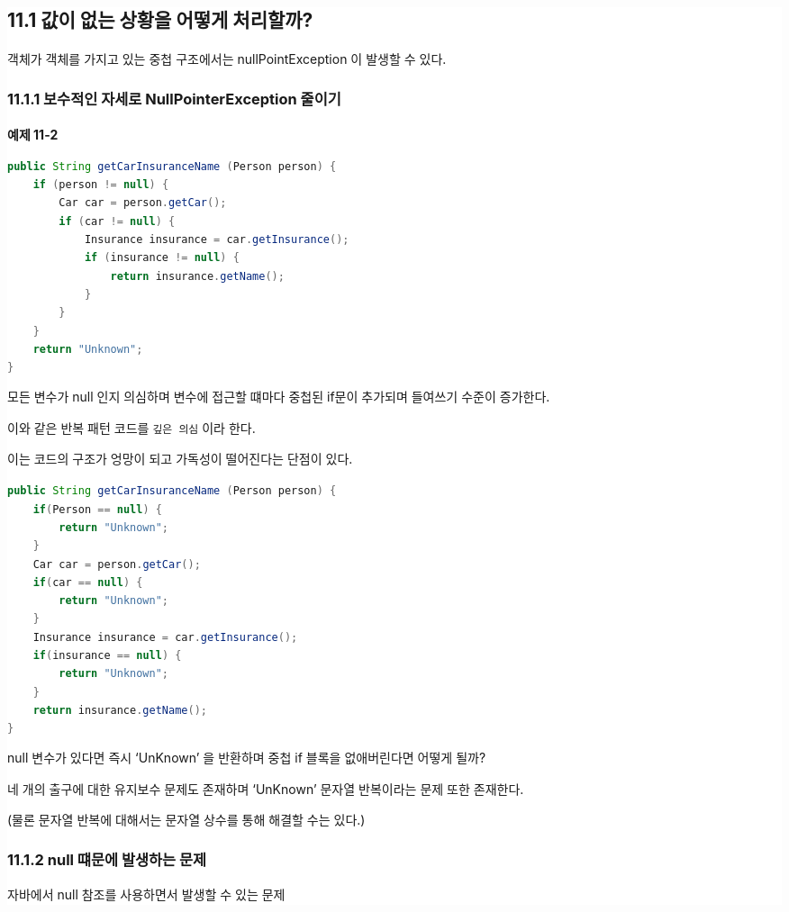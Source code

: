 ## 11.1 값이 없는 상황을 어떻게 처리할까?

객체가 객체를 가지고 있는 중첩 구조에서는 nullPointException 이 발생할 수 있다.

### 11.1.1 보수적인 자세로 NullPointerException 줄이기

**예제 11-2**

```java
public String getCarInsuranceName (Person person) {
    if (person != null) {
        Car car = person.getCar();
        if (car != null) {
            Insurance insurance = car.getInsurance();
            if (insurance != null) {
                return insurance.getName();
            }
        }
    }
    return "Unknown";
}
```

모든 변수가 null 인지 의심하며 변수에 접근할 떄마다 중첩된 if문이 추가되며 들여쓰기 수준이 증가한다.

이와 같은 반복 패턴 코드를 `깊은 의심` 이라 한다.

이는 코드의 구조가 엉망이 되고 가독성이 떨어진다는 단점이 있다.

```java
public String getCarInsuranceName (Person person) {
    if(Person == null) {
        return "Unknown";
    }
    Car car = person.getCar();
    if(car == null) {
        return "Unknown";
    }
    Insurance insurance = car.getInsurance();
    if(insurance == null) {
        return "Unknown";
    }
    return insurance.getName();
}
```

null 변수가 있다면 즉시 ‘UnKnown’ 을 반환하며 중첩 if 블록을 없애버린다면 어떻게 될까?

네 개의 출구에 대한 유지보수 문제도 존재하며 ‘UnKnown’ 문자열 반복이라는 문제 또한 존재한다.

(물론 문자열 반복에 대해서는 문자열 상수를 통해 해결할 수는 있다.)

### 11.1.2 null 떄문에 발생하는 문제

자바에서 null 참조를 사용하면서 발생할 수 있는 문제
